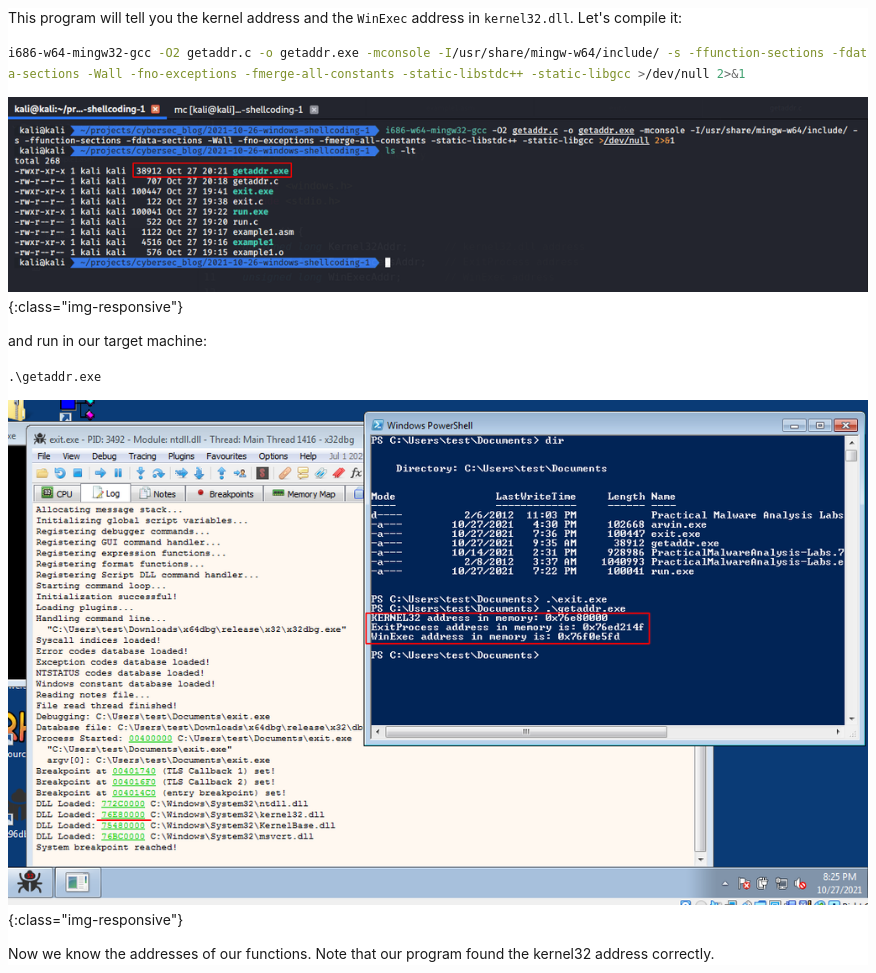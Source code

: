This program will tell you the kernel address and the `WinExec` address in `kernel32.dll`. Let's compile it:               
```bash
i686-w64-mingw32-gcc -O2 getaddr.c -o getaddr.exe -mconsole -I/usr/share/mingw-w64/include/ -s -ffunction-sections -fdata-sections -Wall -fno-exceptions -fmerge-all-constants -static-libstdc++ -static-libgcc >/dev/null 2>&1
```

![compile getaddr.exe](/assets/images/16/2021-10-27_20-22.png){:class="img-responsive"}          

and run in our target machine:
```cmd
.\getaddr.exe
```

![run getaddr.exe](/assets/images/16/2021-10-27_20-26.png){:class="img-responsive"}          

Now we know the addresses of our functions. Note that our program found the kernel32 address correctly. 
